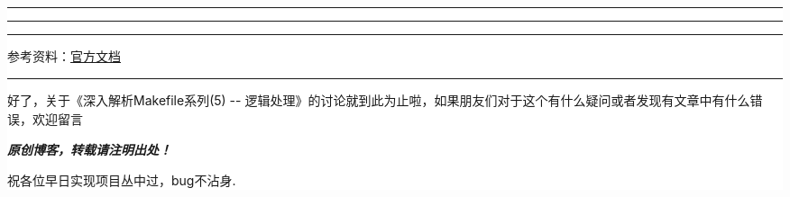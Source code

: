 

***  
***  
***  
参考资料：[官方文档](https://www.gnu.org/software/make/manual/make.html)

***  
好了，关于《深入解析Makefile系列(5) -- 逻辑处理》的讨论就到此为止啦，如果朋友们对于这个有什么疑问或者发现有文章中有什么错误，欢迎留言

***原创博客，转载请注明出处！***

祝各位早日实现项目丛中过，bug不沾身.


